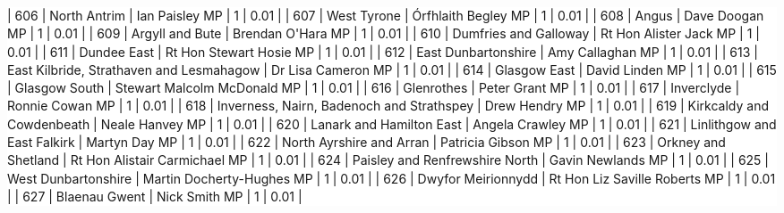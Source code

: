 | 606 | North Antrim | Ian Paisley MP | 1 | 0.01 |
| 607 | West Tyrone | Órfhlaith Begley MP | 1 | 0.01 |
| 608 | Angus | Dave Doogan MP | 1 | 0.01 |
| 609 | Argyll and Bute | Brendan O'Hara MP | 1 | 0.01 |
| 610 | Dumfries and Galloway | Rt Hon Alister Jack MP | 1 | 0.01 |
| 611 | Dundee East | Rt Hon Stewart Hosie MP | 1 | 0.01 |
| 612 | East Dunbartonshire | Amy Callaghan MP | 1 | 0.01 |
| 613 | East Kilbride, Strathaven and Lesmahagow | Dr Lisa Cameron MP | 1 | 0.01 |
| 614 | Glasgow East | David Linden MP | 1 | 0.01 |
| 615 | Glasgow South | Stewart Malcolm McDonald MP | 1 | 0.01 |
| 616 | Glenrothes | Peter Grant MP | 1 | 0.01 |
| 617 | Inverclyde | Ronnie Cowan MP | 1 | 0.01 |
| 618 | Inverness, Nairn, Badenoch and Strathspey | Drew Hendry MP | 1 | 0.01 |
| 619 | Kirkcaldy and Cowdenbeath | Neale Hanvey MP | 1 | 0.01 |
| 620 | Lanark and Hamilton East | Angela Crawley MP | 1 | 0.01 |
| 621 | Linlithgow and East Falkirk | Martyn Day MP | 1 | 0.01 |
| 622 | North Ayrshire and Arran | Patricia Gibson MP | 1 | 0.01 |
| 623 | Orkney and Shetland | Rt Hon Alistair Carmichael MP | 1 | 0.01 |
| 624 | Paisley and Renfrewshire North | Gavin Newlands MP | 1 | 0.01 |
| 625 | West Dunbartonshire | Martin Docherty-Hughes MP | 1 | 0.01 |
| 626 | Dwyfor Meirionnydd | Rt Hon Liz Saville Roberts MP | 1 | 0.01 |
| 627 | Blaenau Gwent | Nick Smith MP | 1 | 0.01 |
